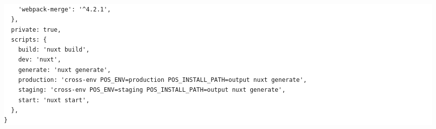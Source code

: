         'webpack-merge': '^4.2.1',
      },
      private: true,
      scripts: {
        build: 'nuxt build',
        dev: 'nuxt',
        generate: 'nuxt generate',
        production: 'cross-env POS_ENV=production POS_INSTALL_PATH=output nuxt generate',
        staging: 'cross-env POS_ENV=staging POS_INSTALL_PATH=output nuxt generate',
        start: 'nuxt start',
      },
    }
